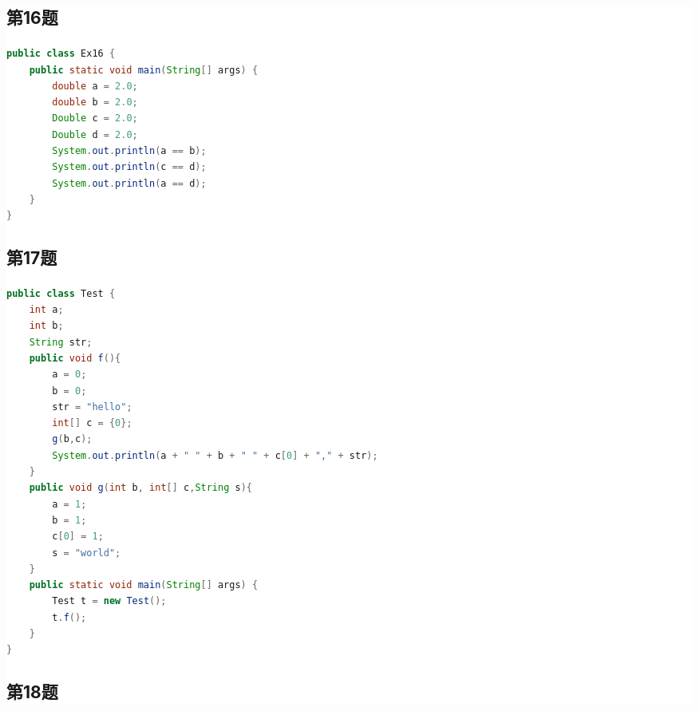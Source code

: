 ## 第16题

```java
public class Ex16 {
	public static void main(String[] args) {
		double a = 2.0;
		double b = 2.0;
		Double c = 2.0;
		Double d = 2.0;
		System.out.println(a == b);
		System.out.println(c == d);
		System.out.println(a == d);
	}
}
```

## 第17题

```java
public class Test {
	int a;
	int b;
    String str;
	public void f(){
		a = 0;
		b = 0;
        str = "hello";
		int[] c = {0};
		g(b,c);
		System.out.println(a + " " + b + " " + c[0] + "," + str);
	}
	public void g(int b, int[] c,String s){
		a = 1;
		b = 1;
		c[0] = 1;
        s = "world";
	}
	public static void main(String[] args) {
		Test t = new Test();
		t.f();
	}
}
```

## 第18题

